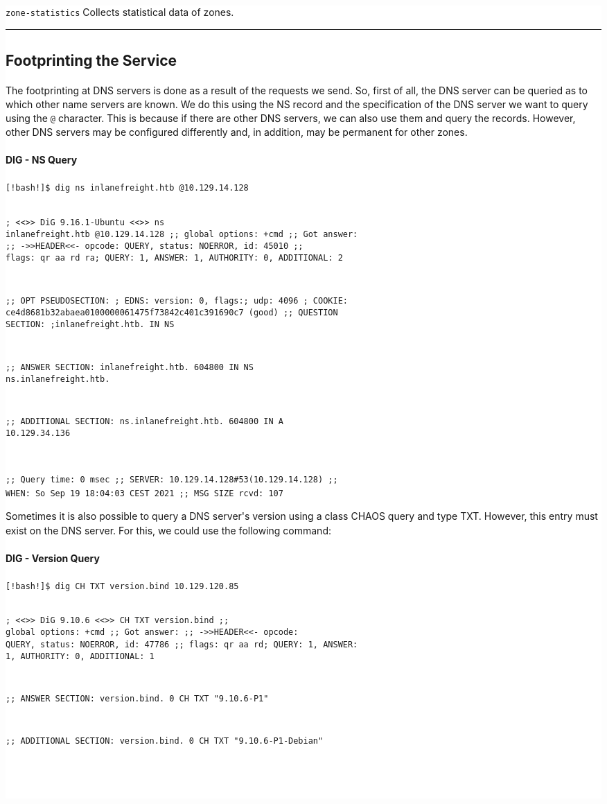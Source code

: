 <tr>
<td><code>zone-statistics</code></td>
<td>Collects statistical data of zones.</td>
</tr>
</tbody>
</table>
<hr/>
<h2>Footprinting the Service</h2>
<p>The footprinting at DNS servers is done as a result of the requests we send. So, first of all, the DNS server can be queried as to which other name servers are known. We do this using the NS record and the specification of the DNS server we want to query using the <code>@</code> character. This is because if there are other DNS servers, we can also use them and query the records. However, other DNS servers may be configured differently and, in addition, may be permanent for other zones.</p>
<h4>DIG - NS Query</h4>
<pre><code class="language-shell-session">[!bash!]$ dig ns inlanefreight.htb @10.129.14.128

; &lt;&lt;&gt;&gt; DiG 9.16.1-Ubuntu &lt;&lt;&gt;&gt; ns inlanefreight.htb @10.129.14.128
;; global options: +cmd
;; Got answer:
;; -&gt;&gt;HEADER&lt;&lt;- opcode: QUERY, status: NOERROR, id: 45010
;; flags: qr aa rd ra; QUERY: 1, ANSWER: 1, AUTHORITY: 0, ADDITIONAL: 2

;; OPT PSEUDOSECTION:
; EDNS: version: 0, flags:; udp: 4096
; COOKIE: ce4d8681b32abaea0100000061475f73842c401c391690c7 (good)
;; QUESTION SECTION:
;inlanefreight.htb.             IN      NS

;; ANSWER SECTION:
inlanefreight.htb.      604800  IN      NS      ns.inlanefreight.htb.

;; ADDITIONAL SECTION:
ns.inlanefreight.htb.   604800  IN      A       10.129.34.136

;; Query time: 0 msec
;; SERVER: 10.129.14.128#53(10.129.14.128)
;; WHEN: So Sep 19 18:04:03 CEST 2021
;; MSG SIZE  rcvd: 107
</code></pre>
<p>Sometimes it is also possible to query a DNS server's version using a class CHAOS query and type TXT. However, this entry must exist on the DNS server. For this, we could use the following command:</p>
<h4>DIG - Version Query</h4>
<pre><code class="language-shell-session">[!bash!]$ dig CH TXT version.bind 10.129.120.85

; &lt;&lt;&gt;&gt; DiG 9.10.6 &lt;&lt;&gt;&gt; CH TXT version.bind
;; global options: +cmd
;; Got answer:
;; -&gt;&gt;HEADER&lt;&lt;- opcode: QUERY, status: NOERROR, id: 47786
;; flags: qr aa rd; QUERY: 1, ANSWER: 1, AUTHORITY: 0, ADDITIONAL: 1

;; ANSWER SECTION:
version.bind.       0       CH      TXT     "9.10.6-P1"

;; ADDITIONAL SECTION:
version.bind.       0       CH      TXT     "9.10.6-P1-Debian"
